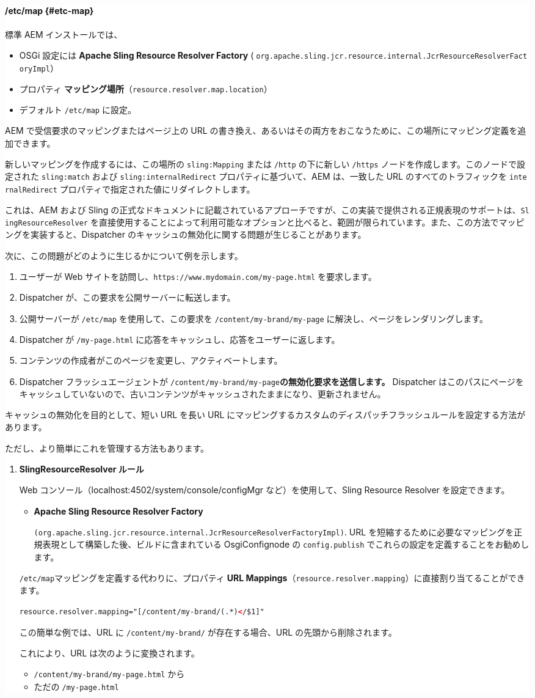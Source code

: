 #### /etc/map {#etc-map}

標準 AEM インストールでは、

* OSGi 設定には
   **Apache Sling Resource Resolver Factory**
( 
`org.apache.sling.jcr.resource.internal.JcrResourceResolverFactoryImpl`）

* プロパティ
   **マッピング場所**（`resource.resolver.map.location`）

* デフォルト `/etc/map` に設定。

AEM で受信要求のマッピングまたはページ上の URL の書き換え、あるいはその両方をおこなうために、この場所にマッピング定義を追加できます。

新しいマッピングを作成するには、この場所の `sling:Mapping` または `/http` の下に新しい `/https` ノードを作成します。このノードで設定された `sling:match` および `sling:internalRedirect` プロパティに基づいて、AEM は、一致した URL のすべてのトラフィックを `internalRedirect` プロパティで指定された値にリダイレクトします。

これは、AEM および Sling の正式なドキュメントに記載されているアプローチですが、この実装で提供される正規表現のサポートは、`SlingResourceResolver` を直接使用することによって利用可能なオプションと比べると、範囲が限られています。また、この方法でマッピングを実装すると、Dispatcher のキャッシュの無効化に関する問題が生じることがあります。

次に、この問題がどのように生じるかについて例を示します。

1. ユーザーが Web サイトを訪問し、`https://www.mydomain.com/my-page.html` を要求します。
1. Dispatcher が、この要求を公開サーバーに転送します。
1. 公開サーバーが `/etc/map` を使用して、この要求を `/content/my-brand/my-page` に解決し、ページをレンダリングします。

1. Dispatcher が `/my-page.html` に応答をキャッシュし、応答をユーザーに返します。
1. コンテンツの作成者がこのページを変更し、アクティベートします。
1. Dispatcher フラッシュエージェントが `/content/my-brand/my-page`**の無効化要求を送信します。** Dispatcher はこのパスにページをキャッシュしていないので、古いコンテンツがキャッシュされたままになり、更新されません。

キャッシュの無効化を目的として、短い URL を長い URL にマッピングするカスタムのディスパッチフラッシュルールを設定する方法があります。

ただし、より簡単にこれを管理する方法もあります。

1. **SlingResourceResolver ルール**

   Web コンソール（localhost:4502/system/console/configMgr など）を使用して、Sling Resource Resolver を設定できます。

   * **Apache Sling Resource Resolver Factory**

      `(org.apache.sling.jcr.resource.internal.JcrResourceResolverFactoryImpl)`.
   URL を短縮するために必要なマッピングを正規表現として構築した後、ビルドに含まれている OsgiConfignode の `config.publish` でこれらの設定を定義することをお勧めします。

   `/etc/map`マッピングを定義する代わりに、プロパティ **URL Mappings**（`resource.resolver.mapping`）に直接割り当てることができます。

   ```xml
   resource.resolver.mapping="[/content/my-brand/(.*)</$1]"
   ```

   この簡単な例では、URL に `/content/my-brand/` が存在する場合、URL の先頭から削除されます。

   これにより、URL は次のように変換されます。

   * `/content/my-brand/my-page.html` から
   * ただの `/my-page.html`
